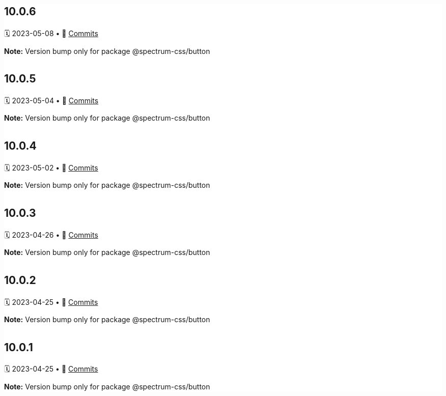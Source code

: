<a name="10.0.6"></a>

## 10.0.6

🗓 2023-05-08 • 📝 [Commits](https://github.com/adobe/spectrum-css/compare/@spectrum-css/button@10.0.5...@spectrum-css/button@10.0.6)

**Note:** Version bump only for package @spectrum-css/button

<a name="10.0.5"></a>

## 10.0.5

🗓 2023-05-04 • 📝 [Commits](https://github.com/adobe/spectrum-css/compare/@spectrum-css/button@10.0.4...@spectrum-css/button@10.0.5)

**Note:** Version bump only for package @spectrum-css/button

<a name="10.0.4"></a>

## 10.0.4

🗓 2023-05-02 • 📝 [Commits](https://github.com/adobe/spectrum-css/compare/@spectrum-css/button@10.0.3...@spectrum-css/button@10.0.4)

**Note:** Version bump only for package @spectrum-css/button

<a name="10.0.3"></a>

## 10.0.3

🗓 2023-04-26 • 📝 [Commits](https://github.com/adobe/spectrum-css/compare/@spectrum-css/button@10.0.2...@spectrum-css/button@10.0.3)

**Note:** Version bump only for package @spectrum-css/button

<a name="10.0.2"></a>

## 10.0.2

🗓 2023-04-25 • 📝 [Commits](https://github.com/adobe/spectrum-css/compare/@spectrum-css/button@10.0.0...@spectrum-css/button@10.0.2)

**Note:** Version bump only for package @spectrum-css/button

<a name="10.0.1"></a>

## 10.0.1

🗓 2023-04-25 • 📝 [Commits](https://github.com/adobe/spectrum-css/compare/@spectrum-css/button@10.0.0...@spectrum-css/button@10.0.1)

**Note:** Version bump only for package @spectrum-css/button

<a name="10.0.0"></a>
